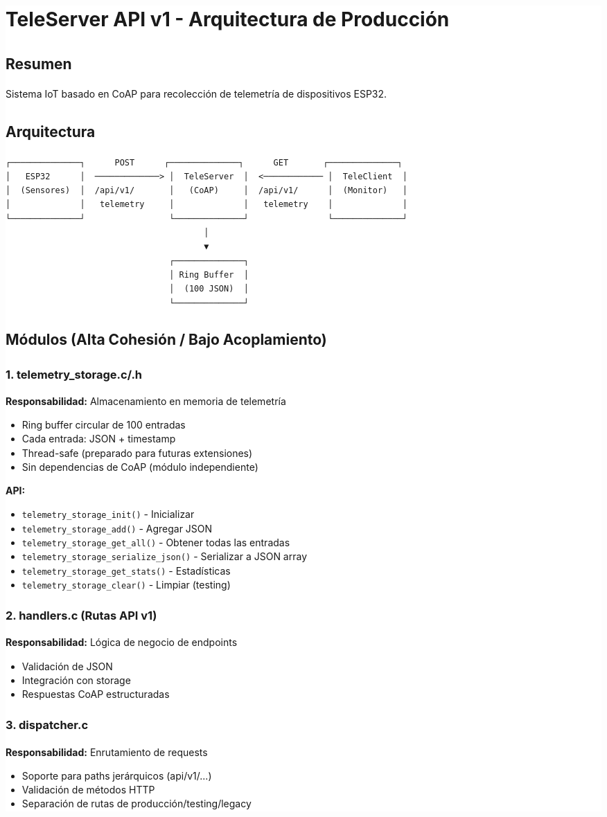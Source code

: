 # TeleServer API v1 - Arquitectura de Producción

## Resumen
Sistema IoT basado en CoAP para recolección de telemetría de dispositivos ESP32.

## Arquitectura

```
┌──────────────┐      POST      ┌──────────────┐      GET       ┌──────────────┐
│   ESP32      │  ─────────────> │  TeleServer  │  <──────────── │  TeleClient  │
│  (Sensores)  │  /api/v1/       │   (CoAP)     │  /api/v1/      │  (Monitor)   │
│              │   telemetry     │              │   telemetry    │              │
└──────────────┘                 └──────────────┘                └──────────────┘
                                        │
                                        ▼
                                 ┌──────────────┐
                                 │ Ring Buffer  │
                                 │  (100 JSON)  │
                                 └──────────────┘
```

## Módulos (Alta Cohesión / Bajo Acoplamiento)

### 1. telemetry_storage.c/.h
**Responsabilidad:** Almacenamiento en memoria de telemetría
- Ring buffer circular de 100 entradas
- Cada entrada: JSON + timestamp
- Thread-safe (preparado para futuras extensiones)
- Sin dependencias de CoAP (módulo independiente)

**API:**
- `telemetry_storage_init()` - Inicializar
- `telemetry_storage_add()` - Agregar JSON
- `telemetry_storage_get_all()` - Obtener todas las entradas
- `telemetry_storage_serialize_json()` - Serializar a JSON array
- `telemetry_storage_get_stats()` - Estadísticas
- `telemetry_storage_clear()` - Limpiar (testing)

### 2. handlers.c (Rutas API v1)
**Responsabilidad:** Lógica de negocio de endpoints
- Validación de JSON
- Integración con storage
- Respuestas CoAP estructuradas

### 3. dispatcher.c
**Responsabilidad:** Enrutamiento de requests
- Soporte para paths jerárquicos (api/v1/...)
- Validación de métodos HTTP
- Separación de rutas de producción/testing/legacy
